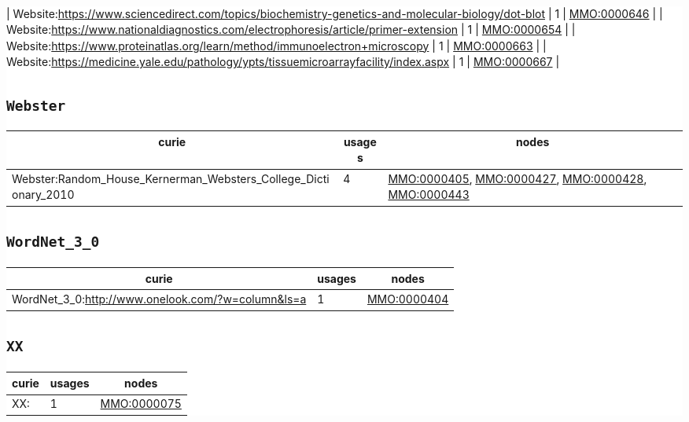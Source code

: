 | Website:https://www.sciencedirect.com/topics/biochemistry-genetics-and-molecular-biology/dot-blot                                                                                  |        1 | [MMO:0000646](https://bioregistry.io/MMO:0000646)                                                                                                                                                          |
| Website:https://www.nationaldiagnostics.com/electrophoresis/article/primer-extension                                                                                               |        1 | [MMO:0000654](https://bioregistry.io/MMO:0000654)                                                                                                                                                          |
| Website:https://www.proteinatlas.org/learn/method/immunoelectron+microscopy                                                                                                        |        1 | [MMO:0000663](https://bioregistry.io/MMO:0000663)                                                                                                                                                          |
| Website:https://medicine.yale.edu/pathology/ypts/tissuemicroarrayfacility/index.aspx                                                                                               |        1 | [MMO:0000667](https://bioregistry.io/MMO:0000667)                                                                                                                                                          |

## `Webster`

| curie                                                           |   usages | nodes                                                                                                                                                                                                      |
|-----------------------------------------------------------------|----------|------------------------------------------------------------------------------------------------------------------------------------------------------------------------------------------------------------|
| Webster:Random_House_Kernerman_Websters_College_Dictionary_2010 |        4 | [MMO:0000405](https://bioregistry.io/MMO:0000405), [MMO:0000427](https://bioregistry.io/MMO:0000427), [MMO:0000428](https://bioregistry.io/MMO:0000428), [MMO:0000443](https://bioregistry.io/MMO:0000443) |

## `WordNet_3_0`

| curie                                             |   usages | nodes                                             |
|---------------------------------------------------|----------|---------------------------------------------------|
| WordNet_3_0:http://www.onelook.com/?w=column&ls=a |        1 | [MMO:0000404](https://bioregistry.io/MMO:0000404) |

## `XX`

| curie           |   usages | nodes                                             |
|-----------------|----------|---------------------------------------------------|
| XX:<new dbxref> |        1 | [MMO:0000075](https://bioregistry.io/MMO:0000075) |

